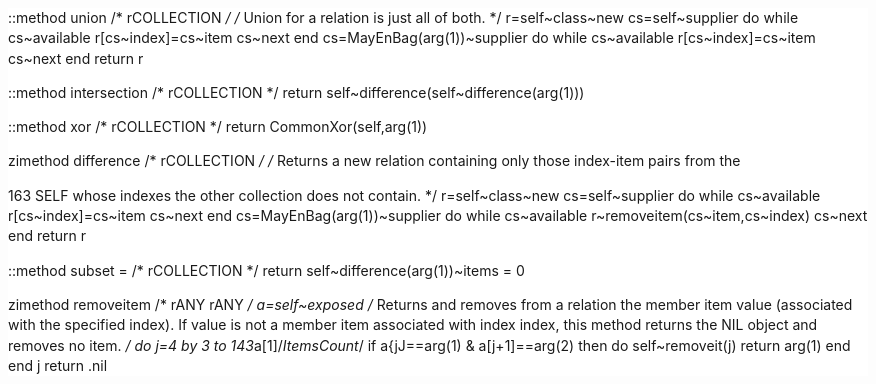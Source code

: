 ::method union /* rCOLLECTION */
/* Union for a relation is just all of both. */
r=self~class~new
cs=self~supplier
do while cs~available
r[cs~index]=cs~item
cs~next
end
cs=MayEnBag(arg(1))~supplier
do while cs~available
r[cs~index]=cs~item
cs~next
end
return r

::method intersection /* rCOLLECTION */
return self~difference(self~difference(arg(1)))

::method xor /* rCOLLECTION */
return CommonXor(self,arg(1))

zimethod difference /* rCOLLECTION */
/* Returns a new relation containing only those index-item pairs from the

163
SELF whose indexes the other collection does not contain. */
r=self~class~new
cs=self~supplier
do while cs~available
r[cs~index]=cs~item
cs~next
end
cs=MayEnBag(arg(1))~supplier
do while cs~available
r~removeitem(cs~item,cs~index)
cs~next
end
return r

::method subset = /* rCOLLECTION */
return self~difference(arg(1))~items = 0

zimethod removeitem /* rANY rANY */
a=self~exposed
/* Returns and removes from a relation the member item value (associated with
the specified index). If value is not a member item associated with index
index, this method returns the NIL object and removes no item. */
do j=4 by 3 to 143*a[1]/*ItemsCount*/
if a{jJ==arg(1) & a[j+1]==arg(2) then do
self~removeit(j)
return arg(1)
end
end j
return .nil

